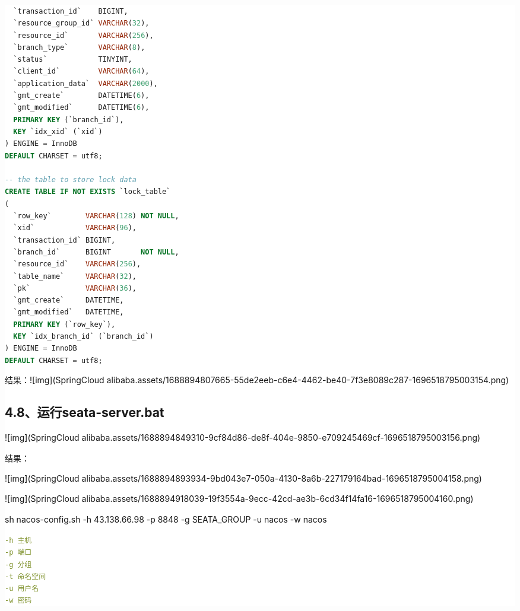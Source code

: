 ```sql
  `transaction_id`    BIGINT,
  `resource_group_id` VARCHAR(32),
  `resource_id`       VARCHAR(256),
  `branch_type`       VARCHAR(8),
  `status`            TINYINT,
  `client_id`         VARCHAR(64),
  `application_data`  VARCHAR(2000),
  `gmt_create`        DATETIME(6),
  `gmt_modified`      DATETIME(6),
  PRIMARY KEY (`branch_id`),
  KEY `idx_xid` (`xid`)
) ENGINE = InnoDB
DEFAULT CHARSET = utf8;

-- the table to store lock data
CREATE TABLE IF NOT EXISTS `lock_table`
(
  `row_key`        VARCHAR(128) NOT NULL,
  `xid`            VARCHAR(96),
  `transaction_id` BIGINT,
  `branch_id`      BIGINT       NOT NULL,
  `resource_id`    VARCHAR(256),
  `table_name`     VARCHAR(32),
  `pk`             VARCHAR(36),
  `gmt_create`     DATETIME,
  `gmt_modified`   DATETIME,
  PRIMARY KEY (`row_key`),
  KEY `idx_branch_id` (`branch_id`)
) ENGINE = InnoDB
DEFAULT CHARSET = utf8;
```

结果：![img](SpringCloud alibaba.assets/1688894807665-55de2eeb-c6e4-4462-be40-7f3e8089c287-1696518795003154.png)

## 4.8、运行seata-server.bat

![img](SpringCloud alibaba.assets/1688894849310-9cf84d86-de8f-404e-9850-e709245469cf-1696518795003156.png)

结果：

![img](SpringCloud alibaba.assets/1688894893934-9bd043e7-050a-4130-8a6b-227179164bad-1696518795004158.png)

![img](SpringCloud alibaba.assets/1688894918039-19f3554a-9ecc-42cd-ae3b-6cd34f14fa16-1696518795004160.png)

sh nacos-config.sh -h 43.138.66.98 -p 8848 -g SEATA_GROUP  -u nacos -w nacos

```yaml
-h 主机
-p 端口
-g 分组
-t 命名空间
-u 用户名
-w 密码
```
